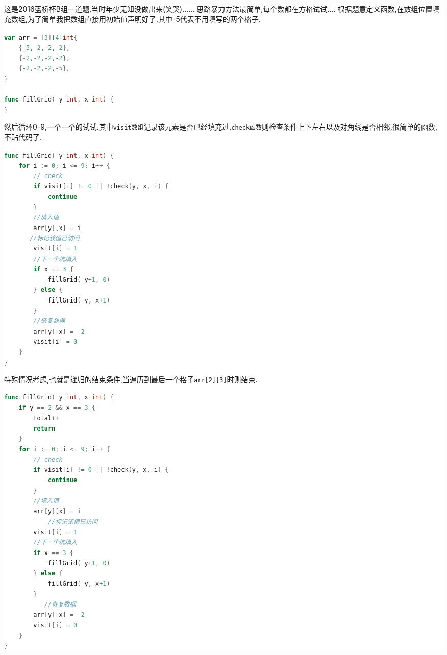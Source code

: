 这是2016蓝桥杯B组一道题,当时年少无知没做出来(笑哭)......
思路暴力方法最简单,每个数都在方格试试....
根据题意定义函数,在数组位置填充数组,为了简单我把数组直接用初始值声明好了,其中-5代表不用填写的两个格子.
```go
var arr = [3][4]int{
	{-5,-2,-2,-2},
	{-2,-2,-2,-2},
	{-2,-2,-2,-5},
}

func fillGrid( y int, x int) {
}
```
然后循环0-9,一个一个的试试.其中`visit数组`记录该元素是否已经填充过.`check函数`则检查条件上下左右以及对角线是否相邻,很简单的函数,不贴代码了.
```go
func fillGrid( y int, x int) {
	for i := 0; i <= 9; i++ {
		// check
		if visit[i] != 0 || !check(y, x, i) {
			continue
		}
		//填入值
		arr[y][x] = i
       //标记该值已访问
		visit[i] = 1
		//下一个坑填入
		if x == 3 {
			fillGrid( y+1, 0)
		} else {
			fillGrid( y, x+1)
		}
        //恢复数据
		arr[y][x] = -2
		visit[i] = 0
	}
}
```
特殊情况考虑,也就是递归的结束条件,当遍历到最后一个格子`arr[2][3]`时则结束.
```go
func fillGrid( y int, x int) {
	if y == 2 && x == 3 {
		total++
		return
	}
	for i := 0; i <= 9; i++ {
		// check
		if visit[i] != 0 || !check(y, x, i) {
			continue
		}
		//填入值
		arr[y][x] = i
            //标记该值已访问
		visit[i] = 1
		//下一个坑填入
		if x == 3 {
			fillGrid( y+1, 0)
		} else {
			fillGrid( y, x+1)
		}
           //恢复数据
		arr[y][x] = -2
		visit[i] = 0
	}
}
```